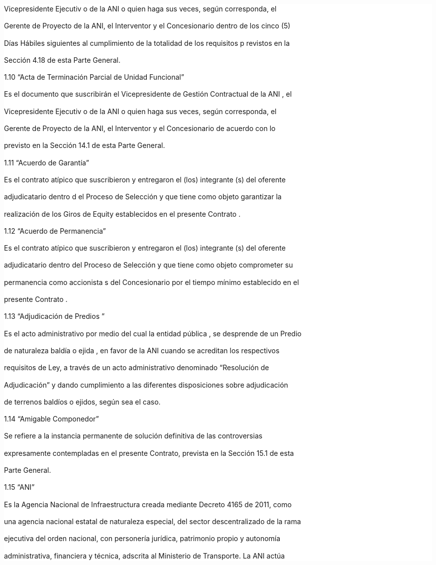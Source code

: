 Vicepresidente Ejecutiv o de la ANI  o quien haga sus veces,  según corresponda,  el

Gerente de Proyecto de la ANI, el Interventor y el Concesionario dentro de los cinco (5)

Días Hábiles siguientes al cumplimiento de la totalidad de los requisitos p revistos en la

Sección 4.18 de esta Parte General.

1.10 “Acta de Terminación Parcial de Unidad Funcional”

Es el documento que suscribirán el Vicepresidente de Gestión Contractual de la ANI , el

Vicepresidente Ejecutiv o de la ANI  o quien haga sus veces,  según corresponda,  el

Gerente  de Proyecto de la ANI, el Interventor y el Concesionario de acuerdo con lo

previsto en la Sección 14.1 de esta Parte General.

1.11 “Acuerdo de Garantía”

Es el contrato atípico que suscribieron y entregaron el (los) integrante  (s) del  oferente

adjudicatario  dentro d el Proceso de Selección  y que tiene como objeto garantizar la

realización de los Giros de Equity establecidos en el presente Contrato .

1.12 “Acuerdo de Permanencia”

Es el contrato atípico que suscribieron y entregaron el (los) integrante (s) del oferente

adjudicatario dentro del Proceso de Selección  y que tiene como objeto comprometer su

permanencia como accionista s del Concesionario por el tiempo mínimo establecido en el

presente Contrato .

1.13 “Adjudicación de Predios ”

Es el acto administrativo por medio del cual  la entidad pública , se desprende de un Predio

de naturaleza baldía  o ejida , en favor de la ANI cuando se acreditan los respectivos

requisitos de Ley, a través de un acto administrativo  denominado “Resolución de

Adjudicación” y dando cumplimiento a  las diferentes disposiciones sobre adjudicación

de terrenos baldíos o ejidos, según sea el caso.

1.14 “Amigable Componedor”

Se refiere a la instancia permanente de solución definitiva de las controversias

expresamente contempladas en el presente Contrato, prevista en la Sección 15.1 de esta

Parte General.

1.15  “ANI”

Es la Agencia Nacional de Infraestructura creada mediante Decreto 4165 de 2011, como

una agencia nacional estatal de naturaleza especial, del sector descentralizado de la rama

ejecutiva del orden nacional, con  personería jurídica, patrimonio propio y autonomía

administrativa, financiera y técnica, adscrita al Ministerio de Transporte. La ANI actúa
